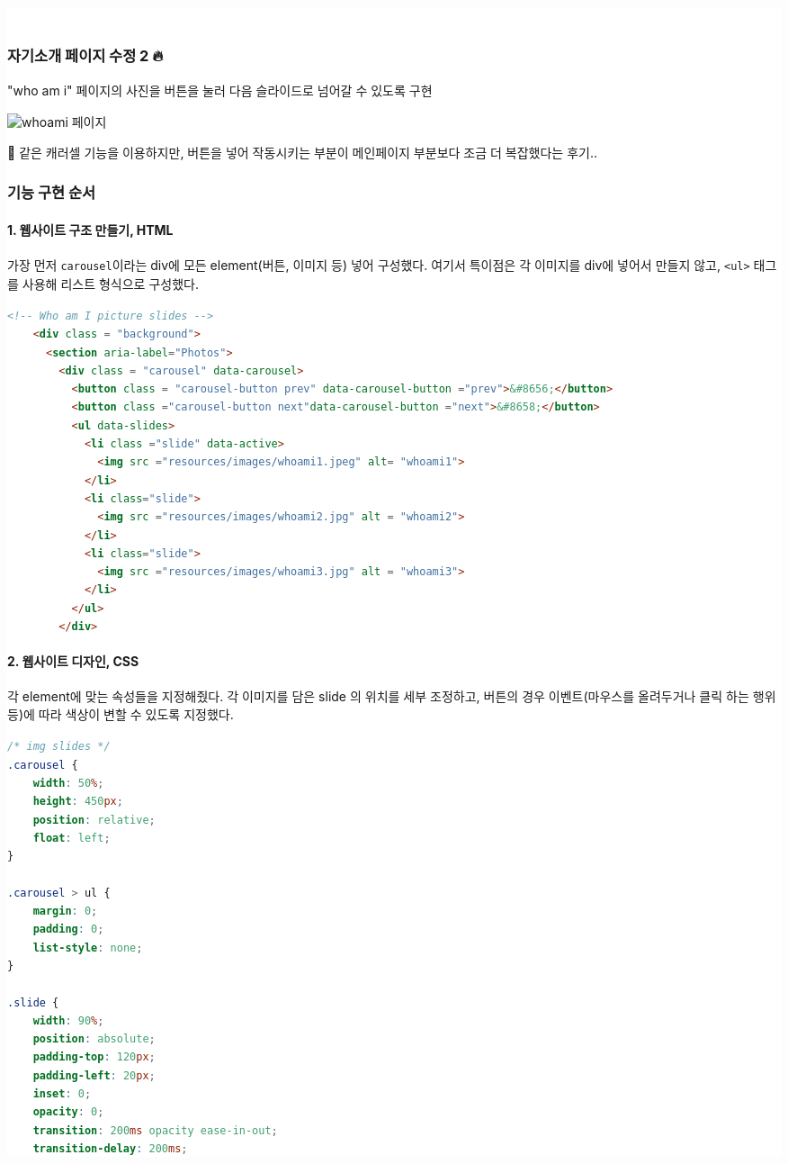 <br>

### 자기소개 페이지 수정 2 🔥
"who am i" 페이지의 사진을 버튼을 눌러 다음 슬라이드로 넘어갈 수 있도록 구현

![whoami 페이지](https://velog.velcdn.com/images/seoya_lee/post/8e170f43-a3d1-4003-99b0-ecac7d531a66/image.gif)


🐣 같은 캐러셀 기능을 이용하지만, 버튼을 넣어 작동시키는 부분이 메인페이지 부분보다 조금 더 복잡했다는 후기..

### 기능 구현 순서 

#### 1. 웹사이트 구조 만들기, HTML
가장 먼저 `carousel`이라는 div에 모든 element(버튼, 이미지 등) 넣어 구성했다. 여기서 특이점은 각 이미지를 div에 넣어서 만들지 않고, `<ul>` 태그를 사용해 리스트 형식으로 구성했다. 

```html
<!-- Who am I picture slides -->
    <div class = "background">
      <section aria-label="Photos">
        <div class = "carousel" data-carousel>
          <button class = "carousel-button prev" data-carousel-button ="prev">&#8656;</button>
          <button class ="carousel-button next"data-carousel-button ="next">&#8658;</button>
          <ul data-slides>
            <li class ="slide" data-active>
              <img src ="resources/images/whoami1.jpeg" alt= "whoami1">
            </li>
            <li class="slide">
              <img src ="resources/images/whoami2.jpg" alt = "whoami2">
            </li>
            <li class="slide">
              <img src ="resources/images/whoami3.jpg" alt = "whoami3">
            </li>
          </ul>
        </div>
```

#### 2. 웹사이트 디자인, CSS
각 element에 맞는 속성들을 지정해줬다. 각 이미지를 담은 slide 의 위치를 세부 조정하고, 버튼의 경우 이벤트(마우스를 올려두거나 클릭 하는 행위 등)에 따라 색상이 변할 수 있도록 지정했다. 

```css
/* img slides */
.carousel {
    width: 50%;
    height: 450px;
    position: relative;
    float: left;
}

.carousel > ul {
    margin: 0;
    padding: 0;
    list-style: none;
}

.slide {
    width: 90%;
    position: absolute;
    padding-top: 120px;
    padding-left: 20px;
    inset: 0;
    opacity: 0;
    transition: 200ms opacity ease-in-out;
    transition-delay: 200ms;
```